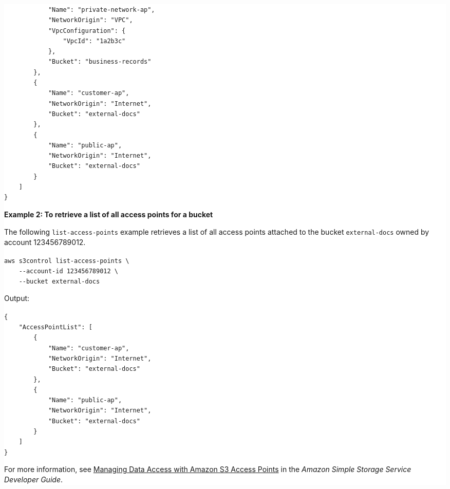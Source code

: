 ```
            "Name": "private-network-ap",
            "NetworkOrigin": "VPC",
            "VpcConfiguration": {
                "VpcId": "1a2b3c"
            },
            "Bucket": "business-records"
        },
        {
            "Name": "customer-ap",
            "NetworkOrigin": "Internet",
            "Bucket": "external-docs"
        },
        {
            "Name": "public-ap",
            "NetworkOrigin": "Internet",
            "Bucket": "external-docs"
        }
    ]
}
```

**Example 2: To retrieve a list of all access points for a bucket**

The following `list-access-points` example retrieves a list of all access points attached to the bucket `external-docs` owned by account 123456789012.

```
aws s3control list-access-points \
    --account-id 123456789012 \
    --bucket external-docs
```

Output:

```
{
    "AccessPointList": [
        {
            "Name": "customer-ap",
            "NetworkOrigin": "Internet",
            "Bucket": "external-docs"
        },
        {
            "Name": "public-ap",
            "NetworkOrigin": "Internet",
            "Bucket": "external-docs"
        }
    ]
}
```

For more information, see [Managing Data Access with Amazon S3 Access Points](https://docs.aws.amazon.com/AmazonS3/latest/dev/access-points.html) in the *Amazon Simple Storage Service Developer Guide*.
